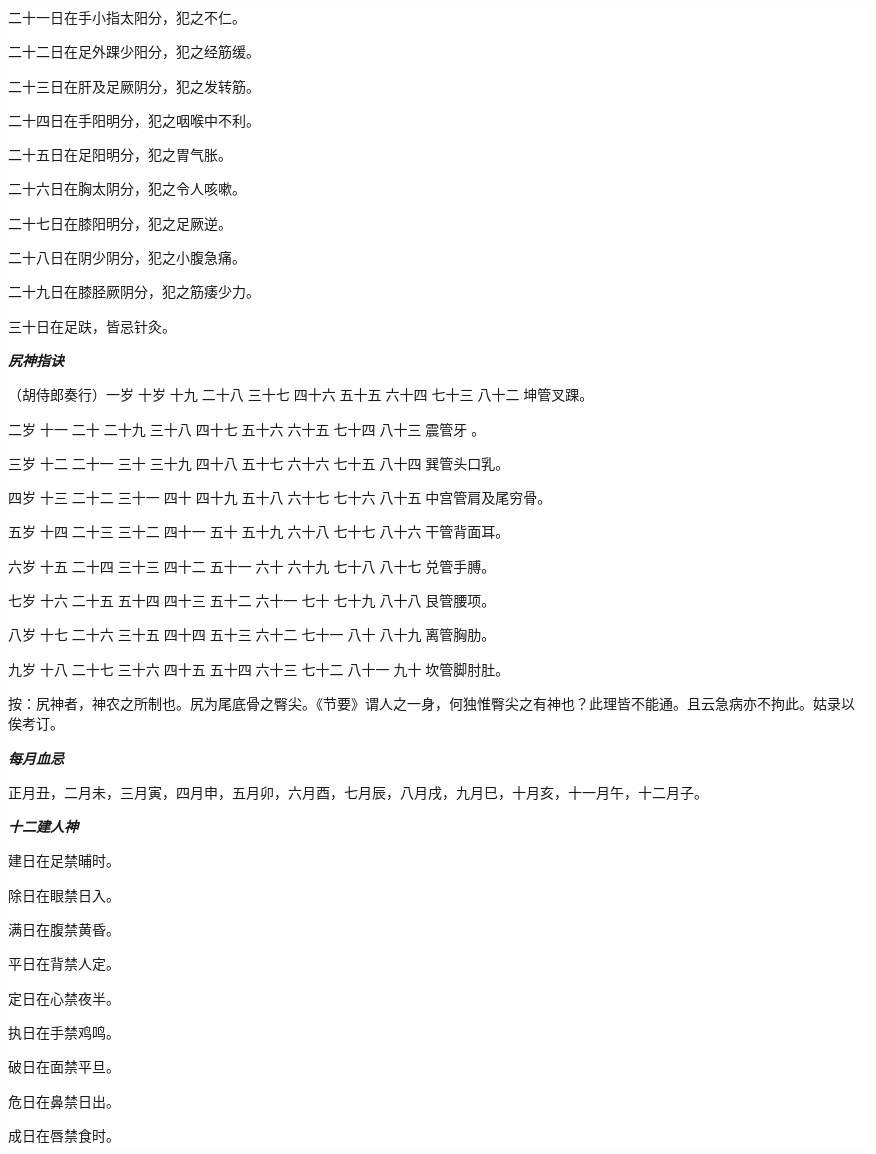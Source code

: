 二十一日在手小指太阳分，犯之不仁。  

二十二日在足外踝少阳分，犯之经筋缓。  

二十三日在肝及足厥阴分，犯之发转筋。  

二十四日在手阳明分，犯之咽喉中不利。  

二十五日在足阳明分，犯之胃气胀。  

二十六日在胸太阴分，犯之令人咳嗽。  

二十七日在膝阳明分，犯之足厥逆。  

二十八日在阴少阴分，犯之小腹急痛。  

二十九日在膝胫厥阴分，犯之筋痿少力。  

三十日在足趺，皆忌针灸。  

***尻神指诀***  

（胡侍郎奏行）一岁 十岁 十九 二十八 三十七 四十六 五十五 六十四 七十三 八十二 坤管叉踝。  

二岁 十一 二十 二十九 三十八 四十七 五十六 六十五 七十四 八十三 震管牙 。  

三岁 十二 二十一 三十 三十九 四十八 五十七 六十六 七十五 八十四 巽管头口乳。  

四岁 十三 二十二 三十一 四十 四十九 五十八 六十七 七十六 八十五 中宫管肩及尾穷骨。  

五岁 十四 二十三 三十二 四十一 五十 五十九 六十八 七十七 八十六 干管背面耳。  

六岁 十五 二十四 三十三 四十二 五十一 六十 六十九 七十八 八十七 兑管手膊。  

七岁 十六 二十五 五十四 四十三 五十二 六十一 七十 七十九 八十八 艮管腰项。  

八岁 十七 二十六 三十五 四十四 五十三 六十二 七十一 八十 八十九 离管胸肋。  

九岁 十八 二十七 三十六 四十五 五十四 六十三 七十二 八十一 九十 坎管脚肘肚。  

按：尻神者，神农之所制也。尻为尾底骨之臀尖。《节要》谓人之一身，何独惟臀尖之有神也？此理皆不能通。且云急病亦不拘此。姑录以俟考订。  

***每月血忌***  

正月丑，二月未，三月寅，四月申，五月卯，六月酉，七月辰，八月戌，九月巳，十月亥，十一月午，十二月子。  

***十二建人神***  

建日在足禁晡时。  

除日在眼禁日入。  

满日在腹禁黄昏。  

平日在背禁人定。  

定日在心禁夜半。  

执日在手禁鸡鸣。  

破日在面禁平旦。  

危日在鼻禁日出。  

成日在唇禁食时。  
